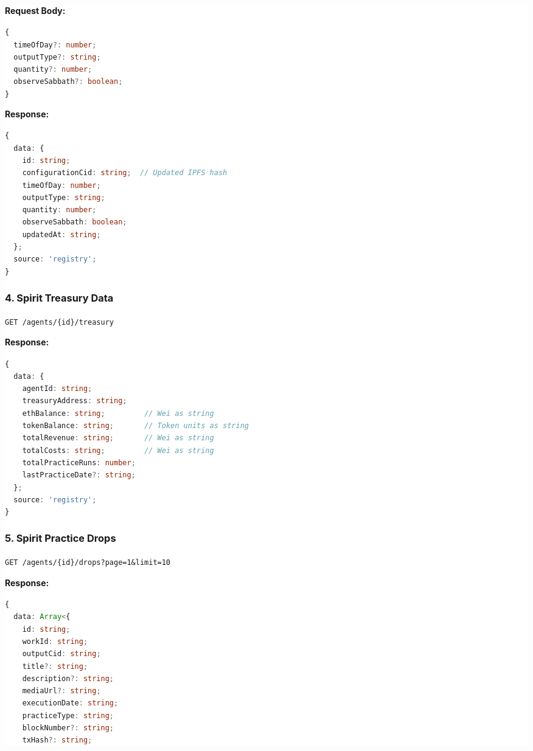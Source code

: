 **Request Body:**
```typescript
{
  timeOfDay?: number;
  outputType?: string;
  quantity?: number;
  observeSabbath?: boolean;
}
```

**Response:**
```typescript
{
  data: {
    id: string;
    configurationCid: string;  // Updated IPFS hash
    timeOfDay: number;
    outputType: string;
    quantity: number;
    observeSabbath: boolean;
    updatedAt: string;
  };
  source: 'registry';
}
```

### 4. Spirit Treasury Data
```
GET /agents/{id}/treasury
```

**Response:**
```typescript
{
  data: {
    agentId: string;
    treasuryAddress: string;
    ethBalance: string;         // Wei as string
    tokenBalance: string;       // Token units as string
    totalRevenue: string;       // Wei as string
    totalCosts: string;         // Wei as string
    totalPracticeRuns: number;
    lastPracticeDate?: string;
  };
  source: 'registry';
}
```

### 5. Spirit Practice Drops
```
GET /agents/{id}/drops?page=1&limit=10
```

**Response:**
```typescript
{
  data: Array<{
    id: string;
    workId: string;
    outputCid: string;
    title?: string;
    description?: string;
    mediaUrl?: string;
    executionDate: string;
    practiceType: string;
    blockNumber?: string;
    txHash?: string;
```